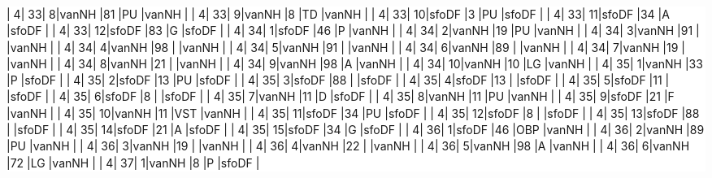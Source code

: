 |      4|    33|     8|vanNH   |81      |PU      |vanNH     |
|      4|    33|     9|vanNH   |8       |TD      |vanNH     |
|      4|    33|    10|sfoDF   |3       |PU      |sfoDF     |
|      4|    33|    11|sfoDF   |34      |A       |sfoDF     |
|      4|    33|    12|sfoDF   |83      |G       |sfoDF     |
|      4|    34|     1|sfoDF   |46      |P       |vanNH     |
|      4|    34|     2|vanNH   |19      |PU      |vanNH     |
|      4|    34|     3|vanNH   |91      |        |vanNH     |
|      4|    34|     4|vanNH   |98      |        |vanNH     |
|      4|    34|     5|vanNH   |91      |        |vanNH     |
|      4|    34|     6|vanNH   |89      |        |vanNH     |
|      4|    34|     7|vanNH   |19      |        |vanNH     |
|      4|    34|     8|vanNH   |21      |        |vanNH     |
|      4|    34|     9|vanNH   |98      |A       |vanNH     |
|      4|    34|    10|vanNH   |10      |LG      |vanNH     |
|      4|    35|     1|vanNH   |33      |P       |sfoDF     |
|      4|    35|     2|sfoDF   |13      |PU      |sfoDF     |
|      4|    35|     3|sfoDF   |88      |        |sfoDF     |
|      4|    35|     4|sfoDF   |13      |        |sfoDF     |
|      4|    35|     5|sfoDF   |11      |        |sfoDF     |
|      4|    35|     6|sfoDF   |8       |        |sfoDF     |
|      4|    35|     7|vanNH   |11      |D       |sfoDF     |
|      4|    35|     8|vanNH   |11      |PU      |vanNH     |
|      4|    35|     9|sfoDF   |21      |F       |vanNH     |
|      4|    35|    10|vanNH   |11      |VST     |vanNH     |
|      4|    35|    11|sfoDF   |34      |PU      |sfoDF     |
|      4|    35|    12|sfoDF   |8       |        |sfoDF     |
|      4|    35|    13|sfoDF   |88      |        |sfoDF     |
|      4|    35|    14|sfoDF   |21      |A       |sfoDF     |
|      4|    35|    15|sfoDF   |34      |G       |sfoDF     |
|      4|    36|     1|sfoDF   |46      |OBP     |vanNH     |
|      4|    36|     2|vanNH   |89      |PU      |vanNH     |
|      4|    36|     3|vanNH   |19      |        |vanNH     |
|      4|    36|     4|vanNH   |22      |        |vanNH     |
|      4|    36|     5|vanNH   |98      |A       |vanNH     |
|      4|    36|     6|vanNH   |72      |LG      |vanNH     |
|      4|    37|     1|vanNH   |8       |P       |sfoDF     |